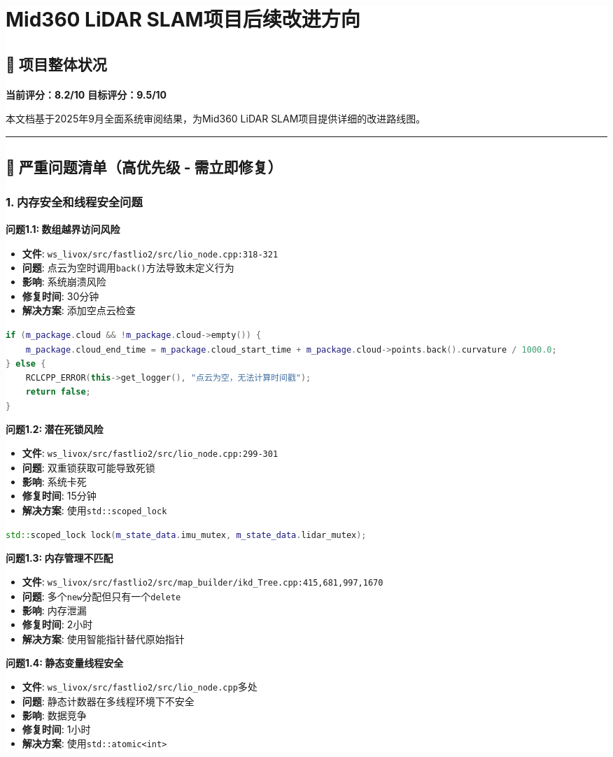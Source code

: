 # Mid360 LiDAR SLAM项目后续改进方向

## 🎯 项目整体状况

**当前评分：8.2/10**
**目标评分：9.5/10**

本文档基于2025年9月全面系统审阅结果，为Mid360 LiDAR SLAM项目提供详细的改进路线图。

---

## 🚨 严重问题清单（高优先级 - 需立即修复）

### 1. 内存安全和线程安全问题

**问题1.1: 数组越界访问风险**
- **文件**: `ws_livox/src/fastlio2/src/lio_node.cpp:318-321`
- **问题**: 点云为空时调用`back()`方法导致未定义行为
- **影响**: 系统崩溃风险
- **修复时间**: 30分钟
- **解决方案**: 添加空点云检查
```cpp
if (m_package.cloud && !m_package.cloud->empty()) {
    m_package.cloud_end_time = m_package.cloud_start_time + m_package.cloud->points.back().curvature / 1000.0;
} else {
    RCLCPP_ERROR(this->get_logger(), "点云为空，无法计算时间戳");
    return false;
}
```

**问题1.2: 潜在死锁风险**
- **文件**: `ws_livox/src/fastlio2/src/lio_node.cpp:299-301`
- **问题**: 双重锁获取可能导致死锁
- **影响**: 系统卡死
- **修复时间**: 15分钟
- **解决方案**: 使用`std::scoped_lock`
```cpp
std::scoped_lock lock(m_state_data.imu_mutex, m_state_data.lidar_mutex);
```

**问题1.3: 内存管理不匹配**
- **文件**: `ws_livox/src/fastlio2/src/map_builder/ikd_Tree.cpp:415,681,997,1670`
- **问题**: 多个`new`分配但只有一个`delete`
- **影响**: 内存泄漏
- **修复时间**: 2小时
- **解决方案**: 使用智能指针替代原始指针

**问题1.4: 静态变量线程安全**
- **文件**: `ws_livox/src/fastlio2/src/lio_node.cpp`多处
- **问题**: 静态计数器在多线程环境下不安全
- **影响**: 数据竞争
- **修复时间**: 1小时
- **解决方案**: 使用`std::atomic<int>`

